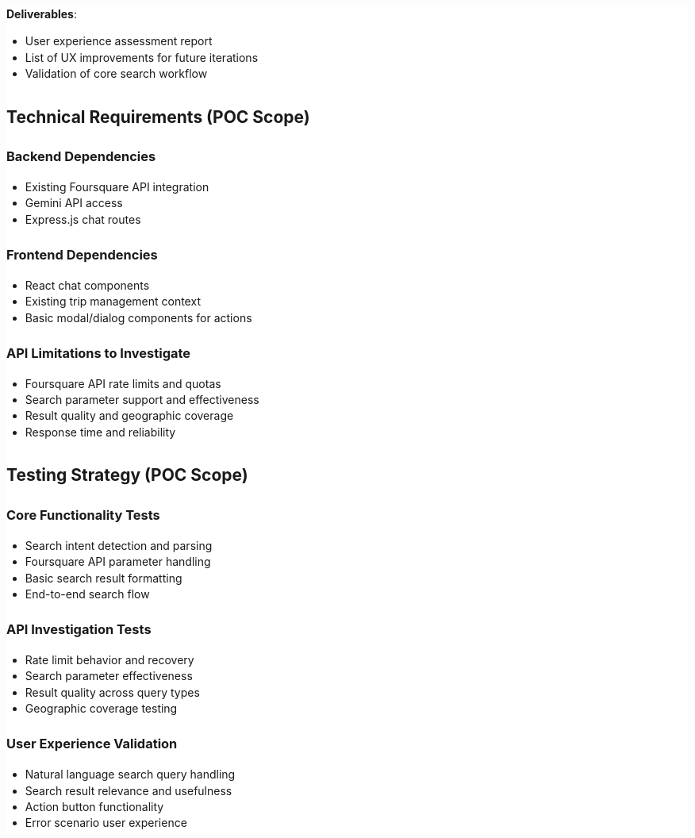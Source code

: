 **Deliverables**:
- User experience assessment report
- List of UX improvements for future iterations
- Validation of core search workflow

## Technical Requirements (POC Scope)

### Backend Dependencies
- Existing Foursquare API integration
- Gemini API access
- Express.js chat routes

### Frontend Dependencies  
- React chat components
- Existing trip management context
- Basic modal/dialog components for actions

### API Limitations to Investigate
- Foursquare API rate limits and quotas
- Search parameter support and effectiveness
- Result quality and geographic coverage
- Response time and reliability

## Testing Strategy (POC Scope)

### Core Functionality Tests
- Search intent detection and parsing
- Foursquare API parameter handling  
- Basic search result formatting
- End-to-end search flow

### API Investigation Tests
- Rate limit behavior and recovery
- Search parameter effectiveness
- Result quality across query types
- Geographic coverage testing

### User Experience Validation
- Natural language search query handling
- Search result relevance and usefulness
- Action button functionality
- Error scenario user experience
